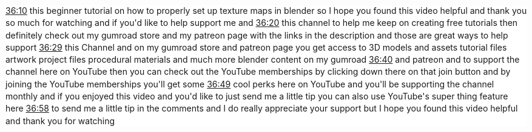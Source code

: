 [36:10](https://www.youtube.com/watch?v=fUZHyoeuwVI&t=2170) this beginner tutorial on how to properly set up texture maps in blender so I hope you found this video helpful and thank you so much for watching and if you'd like to help support me and 
[36:20](https://www.youtube.com/watch?v=fUZHyoeuwVI&t=2180) this channel to help me keep on creating free tutorials then definitely check out my gumroad store and my patreon page with the links in the description and those are great ways to help support 
[36:29](https://www.youtube.com/watch?v=fUZHyoeuwVI&t=2189) this Channel and on my gumroad store and patreon page you get access to 3D models and assets tutorial files artwork project files procedural materials and much more blender content on my gumroad 
[36:40](https://www.youtube.com/watch?v=fUZHyoeuwVI&t=2200) and patreon and to support the channel here on YouTube then you can check out the YouTube memberships by clicking down there on that join button and by joining the YouTube memberships you'll get some 
[36:49](https://www.youtube.com/watch?v=fUZHyoeuwVI&t=2209) cool perks here on YouTube and you'll be supporting the channel monthly and if you enjoyed this video and you'd like to just send me a little tip you can also use YouTube's super thing feature here 
[36:58](https://www.youtube.com/watch?v=fUZHyoeuwVI&t=2218) to send me a little tip in the comments and I do really appreciate your support but I hope you found this video helpful and thank you for watching 